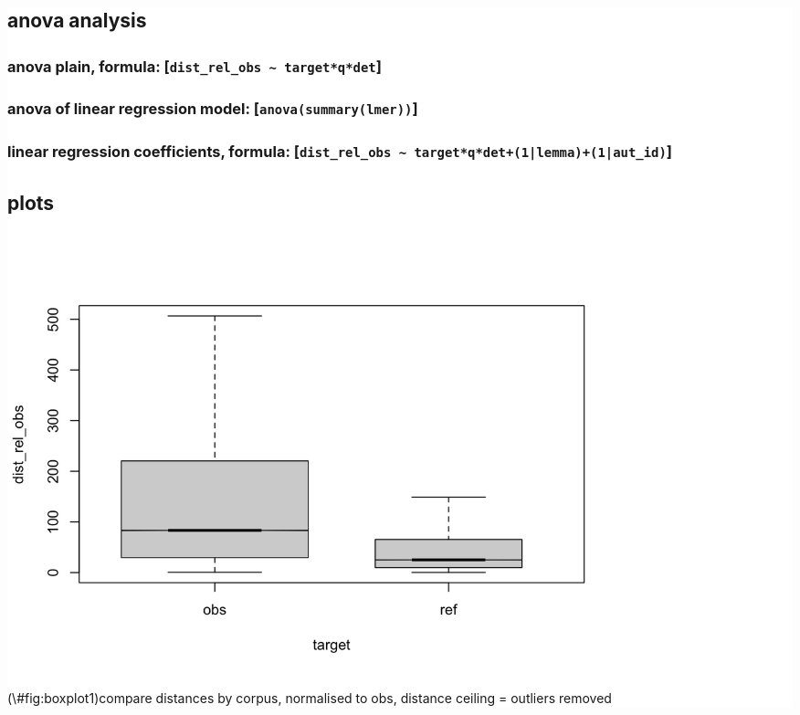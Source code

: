 ``` r
```

## anova analysis
### anova plain, formula: [``` dist_rel_obs ~ target*q*det ```]


### anova of linear regression model: [`anova(summary(lmer))`]



### linear regression coefficients, formula: [``` dist_rel_obs ~ target*q*det+(1|lemma)+(1|aut_id) ```]


## plots
<div class="figure">
<img src="poster-ext_files/figure-html/boxplot1-1.png" alt="compare distances by corpus, normalised to obs, distance ceiling =  outliers removed" width="672" />
<p class="caption">(\#fig:boxplot1)compare distances by corpus, normalised to obs, distance ceiling =  outliers removed</p>
</div>
